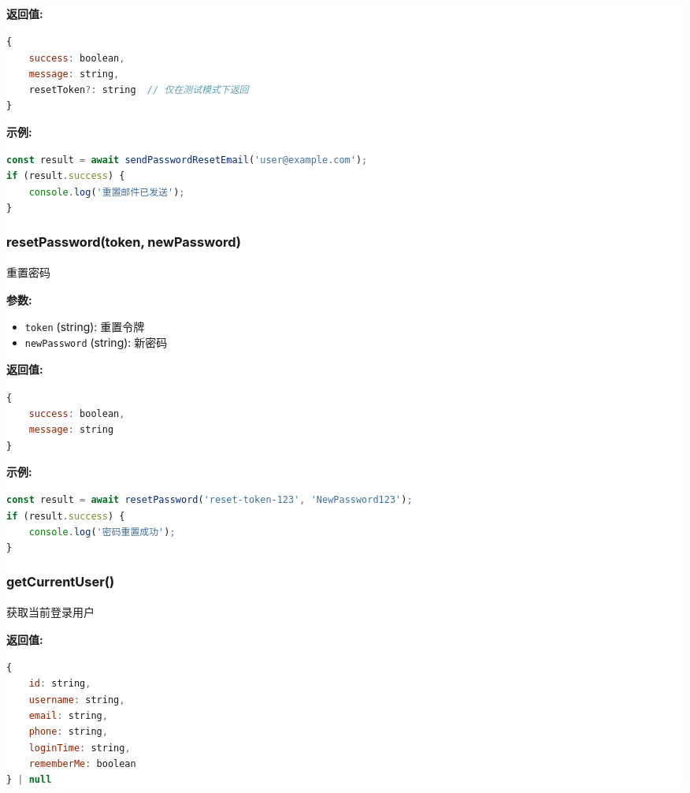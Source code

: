 **返回值:**
```javascript
{
    success: boolean,
    message: string,
    resetToken?: string  // 仅在测试模式下返回
}
```

**示例:**
```javascript
const result = await sendPasswordResetEmail('user@example.com');
if (result.success) {
    console.log('重置邮件已发送');
}
```

### resetPassword(token, newPassword)
重置密码

**参数:**
- `token` (string): 重置令牌
- `newPassword` (string): 新密码

**返回值:**
```javascript
{
    success: boolean,
    message: string
}
```

**示例:**
```javascript
const result = await resetPassword('reset-token-123', 'NewPassword123');
if (result.success) {
    console.log('密码重置成功');
}
```

### getCurrentUser()
获取当前登录用户

**返回值:**
```javascript
{
    id: string,
    username: string,
    email: string,
    phone: string,
    loginTime: string,
    rememberMe: boolean
} | null
```
